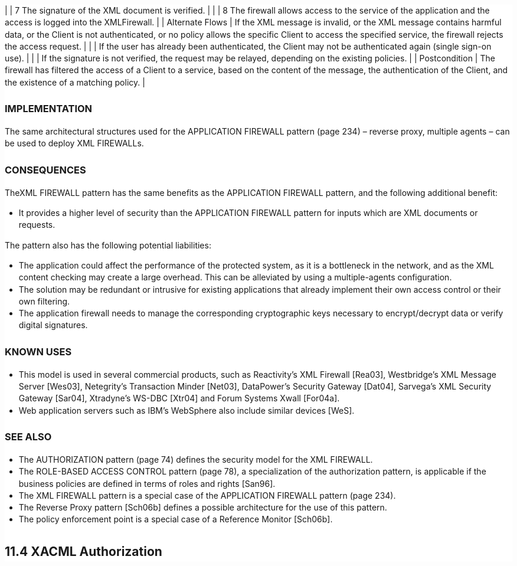 |                 | 7 The signature of the XML document is verified.                                                                                                                                                                                                                                                                                                                                                             |
|                 | 8 The firewall allows access to the service of the application and the access is logged into the XMLFirewall.                                                                                                                                                                                                                                                                                                |
| Alternate Flows | If the XML message is invalid, or the XML message contains harmful data, or the Client is not authenticated, or no policy allows the specific Client to access the specified service, the firewall rejects the access request.                                                                                                                                                                               |
|                 | If the user has already been authenticated, the Client may not be authenticated again (single sign-on use).                                                                                                                                                                                                                                                                                                  |
|                 | If the signature is not verified, the request may be relayed, depending on the existing policies.                                                                                                                                                                                                                                                                                                            |
| Postcondition   | The firewall has filtered the access of a Client to a service, based on the content of the message, the authentication of the Client, and the existence of a matching policy.                                                                                                                                                                                                                                |

### IMPLEMENTATION

The same architectural structures used for the APPLICATION FIREWALL pattern (page 234) – reverse proxy, multiple agents – can be used to deploy XML FIREWALLs.

### CONSEQUENCES

TheXML FIREWALL pattern has the same benefits as the APPLICATION FIREWALL pattern, and the following additional benefit:

- It provides a higher level of security than the APPLICATION FIREWALL pattern for inputs which are XML documents or requests.

The pattern also has the following potential liabilities:

- The application could affect the performance of the protected system, as it is a bottleneck in the network, and as the XML content checking may create a large overhead. This can be alleviated by using a multiple-agents configuration.
- The solution may be redundant or intrusive for existing applications that already implement their own access control or their own filtering.
- The application firewall needs to manage the corresponding cryptographic keys necessary to encrypt/decrypt data or verify digital signatures.

### KNOWN USES

- This model is used in several commercial products, such as Reactivity’s XML Firewall [Rea03], Westbridge’s XML Message Server [Wes03], Netegrity’s Transaction Minder [Net03], DataPower’s Security Gateway [Dat04], Sarvega’s XML Security Gateway [Sar04], Xtradyne’s WS-DBC [Xtr04] and Forum Systems Xwall [For04a].
- Web application servers such as IBM’s WebSphere also include similar devices [WeS].

### SEE ALSO

- The AUTHORIZATION pattern (page 74) defines the security model for the XML FIREWALL.
- The ROLE-BASED ACCESS CONTROL pattern (page 78), a specialization of the authorization pattern, is applicable if the business policies are defined in terms of roles and rights [San96].
- The XML FIREWALL pattern is a special case of the APPLICATION FIREWALL pattern (page 234).
- The Reverse Proxy pattern [Sch06b] defines a possible architecture for the use of this pattern.
- The policy enforcement point is a special case of a Reference Monitor [Sch06b].

## 11.4 XACML Authorization
